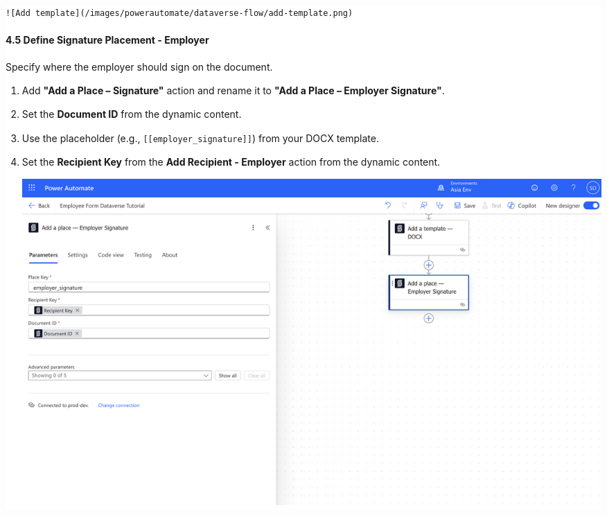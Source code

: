     ![Add template](/images/powerautomate/dataverse-flow/add-template.png)

#### 4.5 Define Signature Placement - Employer

Specify where the employer should sign on the document.

1. Add **"Add a Place – Signature"** action and rename it to **"Add a Place – Employer Signature"**.
2. Set the **Document ID** from the dynamic content.
3. Use the placeholder (e.g., `[[employer_signature]]`) from your DOCX template.
4. Set the **Recipient Key** from the **Add Recipient - Employer** action from the dynamic content.

    ![Add place employer](/images/powerautomate/dataverse-flow/add-employer-signature.png)
